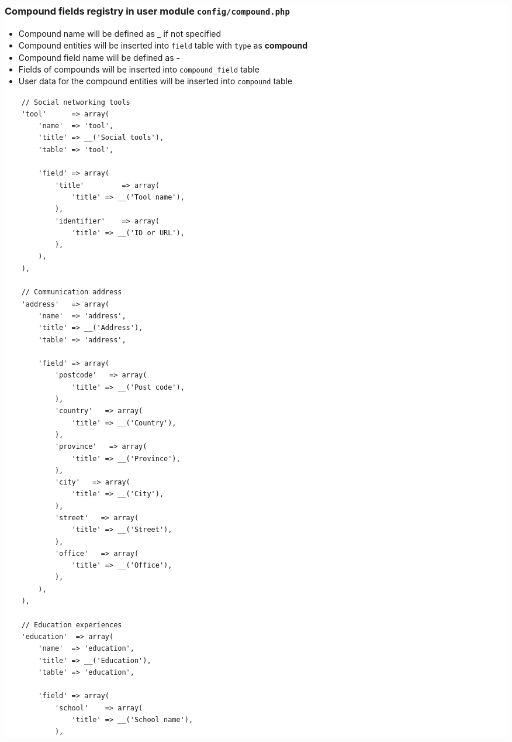 ### Compound fields registry in user module `config/compound.php`
* Compound name will be defined as **<module-name>_<compound-key>** if not specified
* Compound entities will be inserted into `field` table with `type` as **compound**
* Compound field name will be defined as **<compound-name>-<field-key>**
* Fields of compounds will be inserted into `compound_field` table
* User data for the compound entities will be inserted into `compound` table

```
    // Social networking tools
    'tool'      => array(
        'name'  => 'tool',
        'title' => __('Social tools'),
        'table' => 'tool',

        'field' => array(
            'title'         => array(
                'title' => __('Tool name'),
            ),
            'identifier'    => array(
                'title' => __('ID or URL'),
            ),
        ),
    ),

    // Communication address
    'address'   => array(
        'name'  => 'address',
        'title' => __('Address'),
        'table' => 'address',

        'field' => array(
            'postcode'   => array(
                'title' => __('Post code'),
            ),
            'country'   => array(
                'title' => __('Country'),
            ),
            'province'   => array(
                'title' => __('Province'),
            ),
            'city'   => array(
                'title' => __('City'),
            ),
            'street'   => array(
                'title' => __('Street'),
            ),
            'office'   => array(
                'title' => __('Office'),
            ),
        ),
    ),

    // Education experiences
    'education'  => array(
        'name'  => 'education',
        'title' => __('Education'),
        'table' => 'education',

        'field' => array(
            'school'    => array(
                'title' => __('School name'),
            ),
```